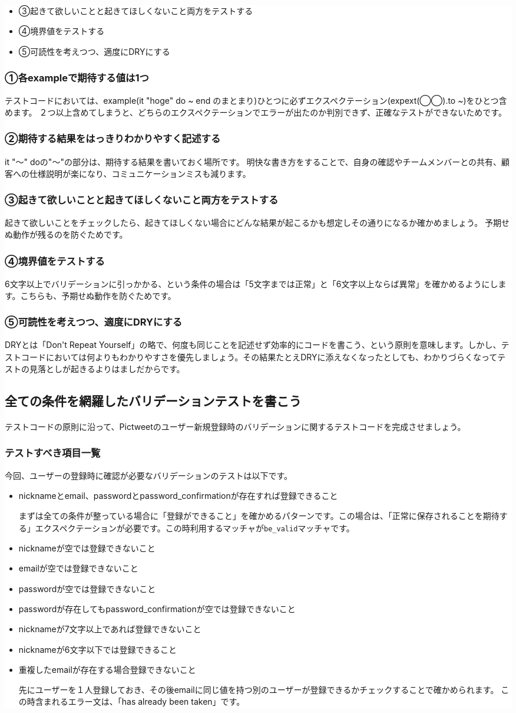 * ③起きて欲しいことと起きてほしくないこと両方をテストする

* ④境界値をテストする

* ⑤可読性を考えつつ、適度にDRYにする

### ①各exampleで期待する値は1つ

テストコードにおいては、example(it "hoge" do ~ end のまとまり)ひとつに必ずエクスペクテーション(expext(◯◯).to ~)をひとつ含めます。
２つ以上含めてしまうと、どちらのエクスペクテーションでエラーが出たのか判別できず、正確なテストができないためです。

### ②期待する結果をはっきりわかりやすく記述する

it "〜" doの"〜"の部分は、期待する結果を書いておく場所です。
明快な書き方をすることで、自身の確認やチームメンバーとの共有、顧客への仕様説明が楽になり、コミュニケーションミスも減ります。

### ③起きて欲しいことと起きてほしくないこと両方をテストする

起きて欲しいことをチェックしたら、起きてほしくない場合にどんな結果が起こるかも想定しその通りになるか確かめましょう。
予期せぬ動作が残るのを防ぐためです。

### ④境界値をテストする

6文字以上でバリデーションに引っかかる、という条件の場合は「5文字までは正常」と「6文字以上ならば異常」を確かめるようにします。こちらも、予期せぬ動作を防ぐためです。

### ⑤可読性を考えつつ、適度にDRYにする

DRYとは「Don't Repeat Yourself」の略で、何度も同じことを記述せず効率的にコードを書こう、という原則を意味します。しかし、テストコードにおいては何よりもわかりやすさを優先しましょう。その結果たとえDRYに添えなくなったとしても、わかりづらくなってテストの見落としが起きるよりはましだからです。


<a name="model2_all"></a>
## 全ての条件を網羅したバリデーションテストを書こう

テストコードの原則に沿って、Pictweetのユーザー新規登録時のバリデーションに関するテストコードを完成させましょう。

### テストすべき項目一覧

今回、ユーザーの登録時に確認が必要なバリデーションのテストは以下です。

* nicknameとemail、passwordとpassword_confirmationが存在すれば登録できること

    まずは全ての条件が整っている場合に「登録ができること」を確かめるパターンです。この場合は、「正常に保存されることを期待する」エクスペクテーションが必要です。この時利用するマッチャが`be_valid`マッチャです。

* nicknameが空では登録できないこと
* emailが空では登録できないこと
* passwordが空では登録できないこと
* passwordが存在してもpassword_confirmationが空では登録できないこと
* nicknameが7文字以上であれば登録できないこと
* nicknameが6文字以下では登録できること
* 重複したemailが存在する場合登録できないこと

    先にユーザーを１人登録しておき、その後emailに同じ値を持つ別のユーザーが登録できるかチェックすることで確かめられます。
    この時含まれるエラー文は、「has already been taken」です。
